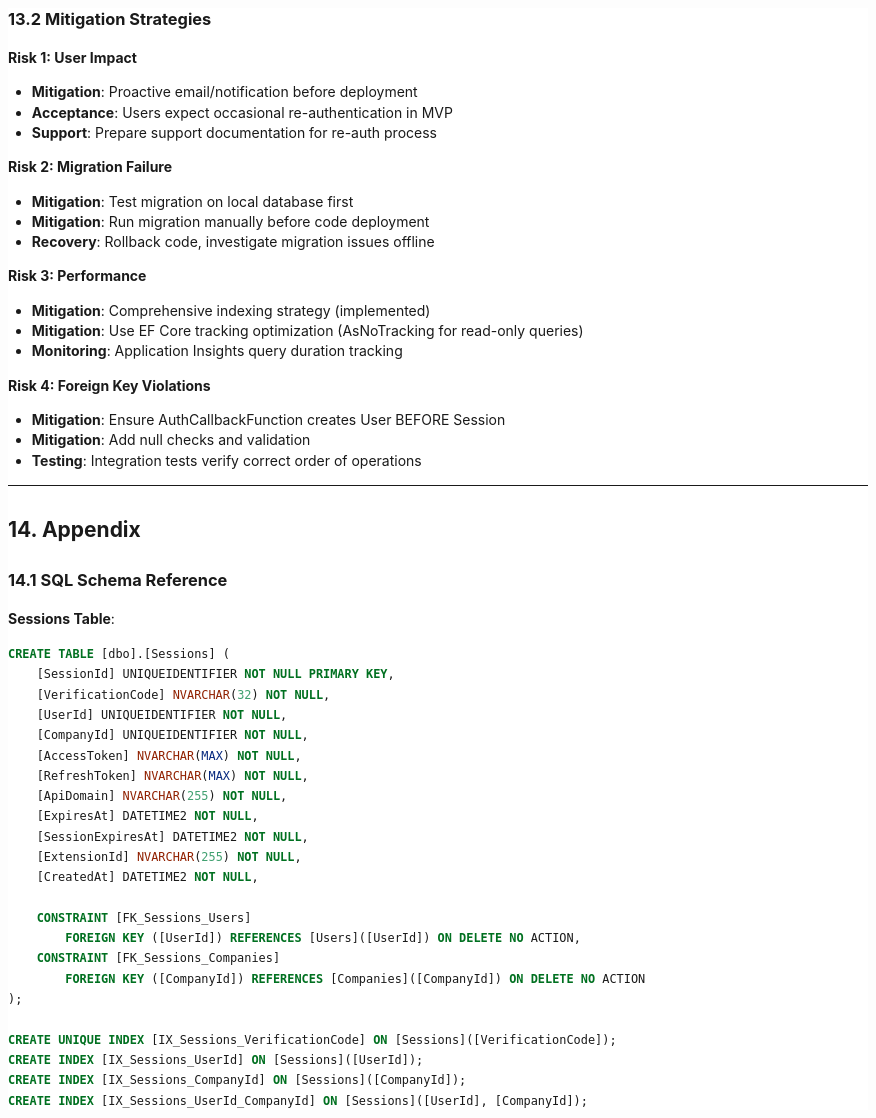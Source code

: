 ### 13.2 Mitigation Strategies

**Risk 1: User Impact**
- **Mitigation**: Proactive email/notification before deployment
- **Acceptance**: Users expect occasional re-authentication in MVP
- **Support**: Prepare support documentation for re-auth process

**Risk 2: Migration Failure**
- **Mitigation**: Test migration on local database first
- **Mitigation**: Run migration manually before code deployment
- **Recovery**: Rollback code, investigate migration issues offline

**Risk 3: Performance**
- **Mitigation**: Comprehensive indexing strategy (implemented)
- **Mitigation**: Use EF Core tracking optimization (AsNoTracking for read-only queries)
- **Monitoring**: Application Insights query duration tracking

**Risk 4: Foreign Key Violations**
- **Mitigation**: Ensure AuthCallbackFunction creates User BEFORE Session
- **Mitigation**: Add null checks and validation
- **Testing**: Integration tests verify correct order of operations

---

## 14. Appendix

### 14.1 SQL Schema Reference

**Sessions Table**:
```sql
CREATE TABLE [dbo].[Sessions] (
    [SessionId] UNIQUEIDENTIFIER NOT NULL PRIMARY KEY,
    [VerificationCode] NVARCHAR(32) NOT NULL,
    [UserId] UNIQUEIDENTIFIER NOT NULL,
    [CompanyId] UNIQUEIDENTIFIER NOT NULL,
    [AccessToken] NVARCHAR(MAX) NOT NULL,
    [RefreshToken] NVARCHAR(MAX) NOT NULL,
    [ApiDomain] NVARCHAR(255) NOT NULL,
    [ExpiresAt] DATETIME2 NOT NULL,
    [SessionExpiresAt] DATETIME2 NOT NULL,
    [ExtensionId] NVARCHAR(255) NOT NULL,
    [CreatedAt] DATETIME2 NOT NULL,

    CONSTRAINT [FK_Sessions_Users]
        FOREIGN KEY ([UserId]) REFERENCES [Users]([UserId]) ON DELETE NO ACTION,
    CONSTRAINT [FK_Sessions_Companies]
        FOREIGN KEY ([CompanyId]) REFERENCES [Companies]([CompanyId]) ON DELETE NO ACTION
);

CREATE UNIQUE INDEX [IX_Sessions_VerificationCode] ON [Sessions]([VerificationCode]);
CREATE INDEX [IX_Sessions_UserId] ON [Sessions]([UserId]);
CREATE INDEX [IX_Sessions_CompanyId] ON [Sessions]([CompanyId]);
CREATE INDEX [IX_Sessions_UserId_CompanyId] ON [Sessions]([UserId], [CompanyId]);
```

